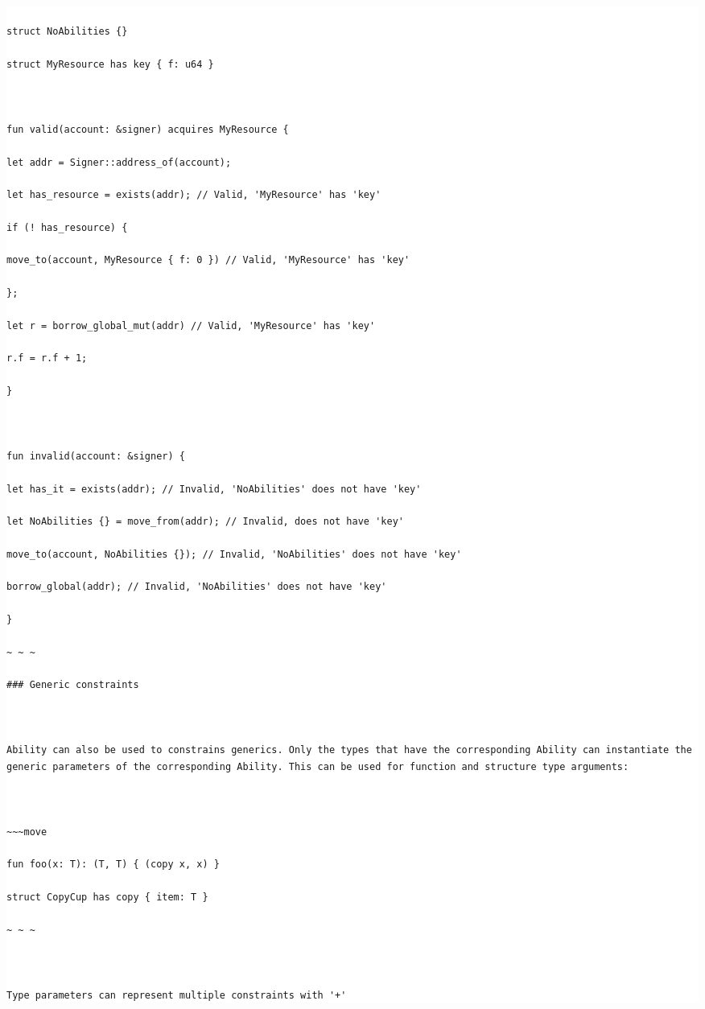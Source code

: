 ~~~move

struct NoAbilities {}

struct MyResource has key { f: u64 }



fun valid(account: &signer) acquires MyResource {

let addr = Signer::address_of(account);

let has_resource = exists(addr); // Valid, 'MyResource' has 'key'

if (! has_resource) {

move_to(account, MyResource { f: 0 }) // Valid, 'MyResource' has 'key'

};

let r = borrow_global_mut(addr) // Valid, 'MyResource' has 'key'

r.f = r.f + 1;

}



fun invalid(account: &signer) {

let has_it = exists(addr); // Invalid, 'NoAbilities' does not have 'key'

let NoAbilities {} = move_from(addr); // Invalid, does not have 'key'

move_to(account, NoAbilities {}); // Invalid, 'NoAbilities' does not have 'key'

borrow_global(addr); // Invalid, 'NoAbilities' does not have 'key'

}

~ ~ ~

### Generic constraints



Ability can also be used to constrains generics. Only the types that have the corresponding Ability can instantiate the generic parameters of the corresponding Ability. This can be used for function and structure type arguments:



~~~move

fun foo(x: T): (T, T) { (copy x, x) }

struct CopyCup has copy { item: T }

~ ~ ~



Type parameters can represent multiple constraints with '+'

~~~